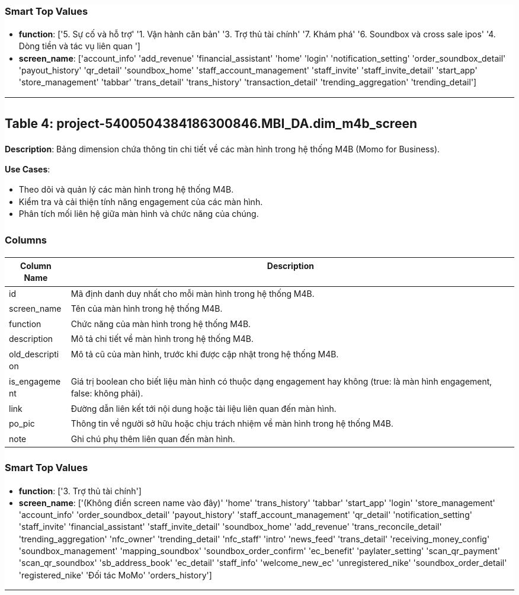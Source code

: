
### Smart Top Values

- **function**: ['5. Sự cố và hỗ trợ' '1. Vận hành căn bản' '3. Trợ thủ tài chính' '7. Khám phá' '6. Soundbox và cross sale ipos' '4. Dòng tiền và tác vụ liên quan ']
- **screen_name**: ['account_info' 'add_revenue' 'financial_assistant' 'home' 'login' 'notification_setting' 'order_soundbox_detail' 'payout_history' 'qr_detail' 'soundbox_home' 'staff_account_management' 'staff_invite' 'staff_invite_detail' 'start_app' 'store_management' 'tabbar' 'trans_detail' 'trans_history' 'transaction_detail' 'trending_aggregation' 'trending_detail']

---

## Table 4: project-5400504384186300846.MBI_DA.dim_m4b_screen

**Description**:
Bảng dimension chứa thông tin chi tiết về các màn hình trong hệ thống M4B (Momo for Business).

**Use Cases**:
- Theo dõi và quản lý các màn hình trong hệ thống M4B.
- Kiểm tra và cải thiện tính năng engagement của các màn hình.
- Phân tích mối liên hệ giữa màn hình và chức năng của chúng.

### Columns

| Column Name | Description |
|-------------|-------------|
| id | Mã định danh duy nhất cho mỗi màn hình trong hệ thống M4B. |
| screen_name | Tên của màn hình trong hệ thống M4B. |
| function | Chức năng của màn hình trong hệ thống M4B. |
| description | Mô tả chi tiết về màn hình trong hệ thống M4B. |
| old_description | Mô tả cũ của màn hình, trước khi được cập nhật trong hệ thống M4B. |
| is_engagement | Giá trị boolean cho biết liệu màn hình có thuộc dạng engagement hay không (true: là màn hình engagement, false: không phải). |
| link | Đường dẫn liên kết tới nội dung hoặc tài liệu liên quan đến màn hình. |
| po_pic | Thông tin về người sở hữu hoặc chịu trách nhiệm về màn hình trong hệ thống M4B. |
| note | Ghi chú phụ thêm liên quan đến màn hình. |

### Smart Top Values

- **function**: ['3. Trợ thủ tài chính']
- **screen_name**: ['(Không điền screen name vào đây)' 'home' 'trans_history' 'tabbar' 'start_app' 'login' 'store_management' 'account_info' 'order_soundbox_detail' 'payout_history' 'staff_account_management' 'qr_detail' 'notification_setting' 'staff_invite' 'financial_assistant' 'staff_invite_detail' 'soundbox_home' 'add_revenue' 'trans_reconcile_detail' 'trending_aggregation' 'nfc_owner' 'trending_detail' 'nfc_staff' 'intro' 'news_feed' 'trans_detail' 'receiving_money_config' 'soundbox_management' 'mapping_soundbox' 'soundbox_order_confirm' 'ec_benefit' 'paylater_setting' 'scan_qr_payment' 'scan_qr_soundbox' 'sb_address_book' 'ec_detail' 'staff_info' 'welcome_new_ec' 'unregistered_nike' 'soundbox_order_detail' 'registered_nike' 'Đối tác MoMo' 'orders_history']

---